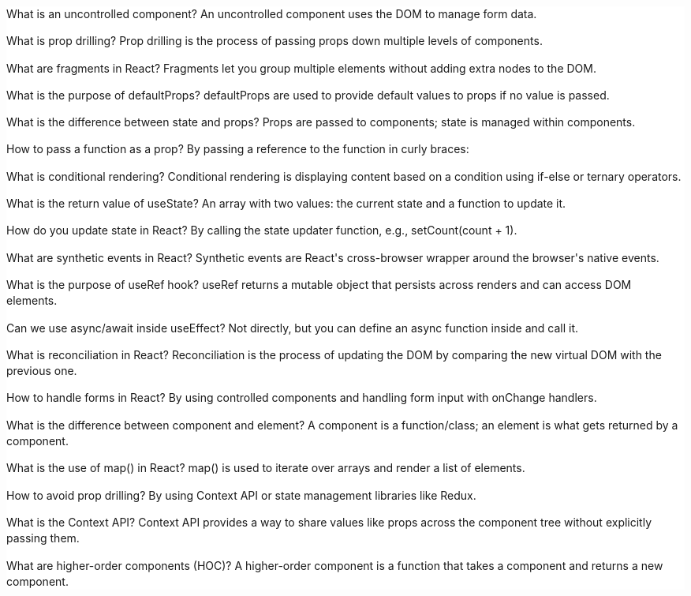 What is an uncontrolled component?
An uncontrolled component uses the DOM to manage form data.

What is prop drilling?
Prop drilling is the process of passing props down multiple levels of components.

What are fragments in React?
Fragments let you group multiple elements without adding extra nodes to the DOM.

What is the purpose of defaultProps?
defaultProps are used to provide default values to props if no value is passed.

What is the difference between state and props?
Props are passed to components; state is managed within components.

How to pass a function as a prop?
By passing a reference to the function in curly braces: <Child onClick={handleClick} />

What is conditional rendering?
Conditional rendering is displaying content based on a condition using if-else or ternary operators.

What is the return value of useState?
An array with two values: the current state and a function to update it.

How do you update state in React?
By calling the state updater function, e.g., setCount(count + 1).

What are synthetic events in React?
Synthetic events are React's cross-browser wrapper around the browser's native events.

What is the purpose of useRef hook?
useRef returns a mutable object that persists across renders and can access DOM elements.

Can we use async/await inside useEffect?
Not directly, but you can define an async function inside and call it.

What is reconciliation in React?
Reconciliation is the process of updating the DOM by comparing the new virtual DOM with the previous one.

How to handle forms in React?
By using controlled components and handling form input with onChange handlers.

What is the difference between component and element?
A component is a function/class; an element is what gets returned by a component.

What is the use of map() in React?
map() is used to iterate over arrays and render a list of elements.

How to avoid prop drilling?
By using Context API or state management libraries like Redux.

What is the Context API?
Context API provides a way to share values like props across the component tree without explicitly passing them.

What are higher-order components (HOC)?
A higher-order component is a function that takes a component and returns a new component.
